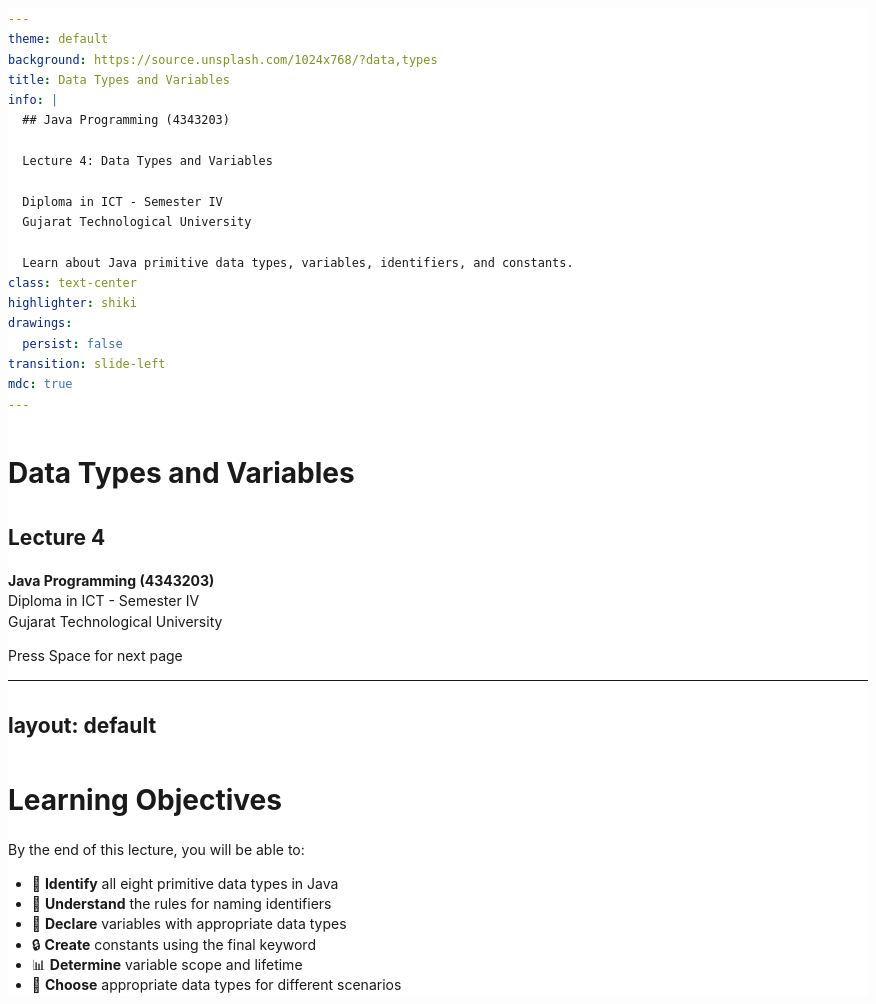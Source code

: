```yaml
---
theme: default
background: https://source.unsplash.com/1024x768/?data,types
title: Data Types and Variables
info: |
  ## Java Programming (4343203)
  
  Lecture 4: Data Types and Variables
  
  Diploma in ICT - Semester IV
  Gujarat Technological University

  Learn about Java primitive data types, variables, identifiers, and constants.
class: text-center
highlighter: shiki
drawings:
  persist: false
transition: slide-left
mdc: true
---
```


# Data Types and Variables
## Lecture 4

**Java Programming (4343203)**  
Diploma in ICT - Semester IV  
Gujarat Technological University

<div class="pt-12">
  <span @click="$slidev.nav.next" class="px-2 py-1 rounded cursor-pointer" hover="bg-white bg-opacity-10">
    Press Space for next page <carbon:arrow-right class="inline"/>
  </span>
</div>

---
layout: default
---

# Learning Objectives

By the end of this lecture, you will be able to:

<v-clicks>

- 🔢 **Identify** all eight primitive data types in Java
- 📝 **Understand** the rules for naming identifiers
- 💾 **Declare** variables with appropriate data types
- 🔒 **Create** constants using the final keyword
- 📊 **Determine** variable scope and lifetime
- 🎯 **Choose** appropriate data types for different scenarios
